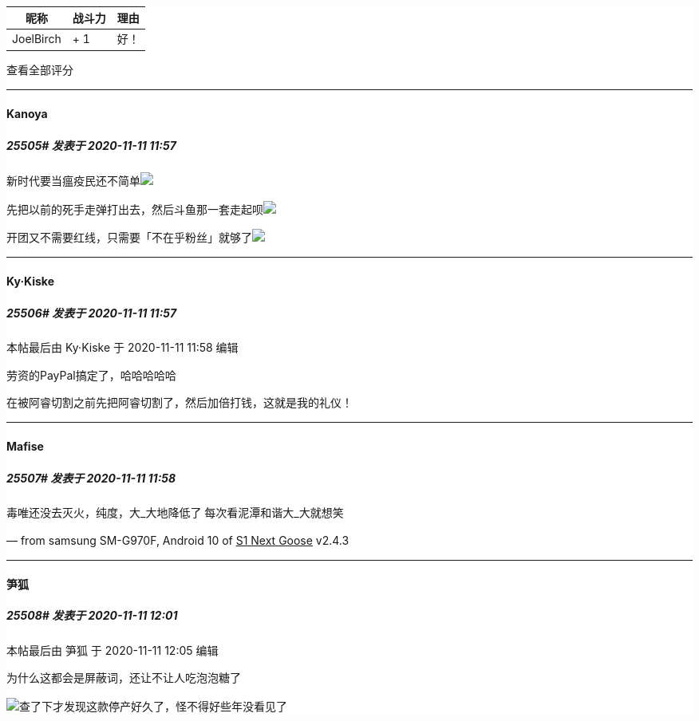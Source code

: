 |昵称|战斗力|理由|
|----|---|---|
| JoelBirch| + 1|好！|


查看全部评分


*****

####  Kanoya  
##### 25505#       发表于 2020-11-11 11:57


新时代要当瘟疫民还不简单<img src="https://static.saraba1st.com/image/smiley/face2017/067.png" referrerpolicy="no-referrer">

先把以前的死手走弹打出去，然后斗鱼那一套走起呗<img src="https://static.saraba1st.com/image/smiley/face2017/067.png" referrerpolicy="no-referrer">

开团又不需要红线，只需要「不在乎粉丝」就够了<img src="https://static.saraba1st.com/image/smiley/face2017/067.png" referrerpolicy="no-referrer">


*****

####  Ky·Kiske  
##### 25506#       发表于 2020-11-11 11:57


 本帖最后由 Ky·Kiske 于 2020-11-11 11:58 编辑 

劳资的PayPal搞定了，哈哈哈哈哈


在被阿睿切割之前先把阿睿切割了，然后加倍打钱，这就是我的礼仪！


*****

####  Mafise  
##### 25507#       发表于 2020-11-11 11:58


毒唯还没去灭火，纯度，大_大地降低了
每次看泥潭和谐大_大就想笑

— from samsung SM-G970F, Android 10 of [S1 Next Goose](https://pan.baidu.com/s/1mi43uRm) v2.4.3


*****

####  笋狐  
##### 25508#       发表于 2020-11-11 12:01


 本帖最后由 笋狐 于 2020-11-11 12:05 编辑 

为什么这都会是屏蔽词，还让不让人吃泡泡糖了

<img src="https://static.saraba1st.com/image/smiley/face2017/068.png" referrerpolicy="no-referrer">查了下才发现这款停产好久了，怪不得好些年没看见了
